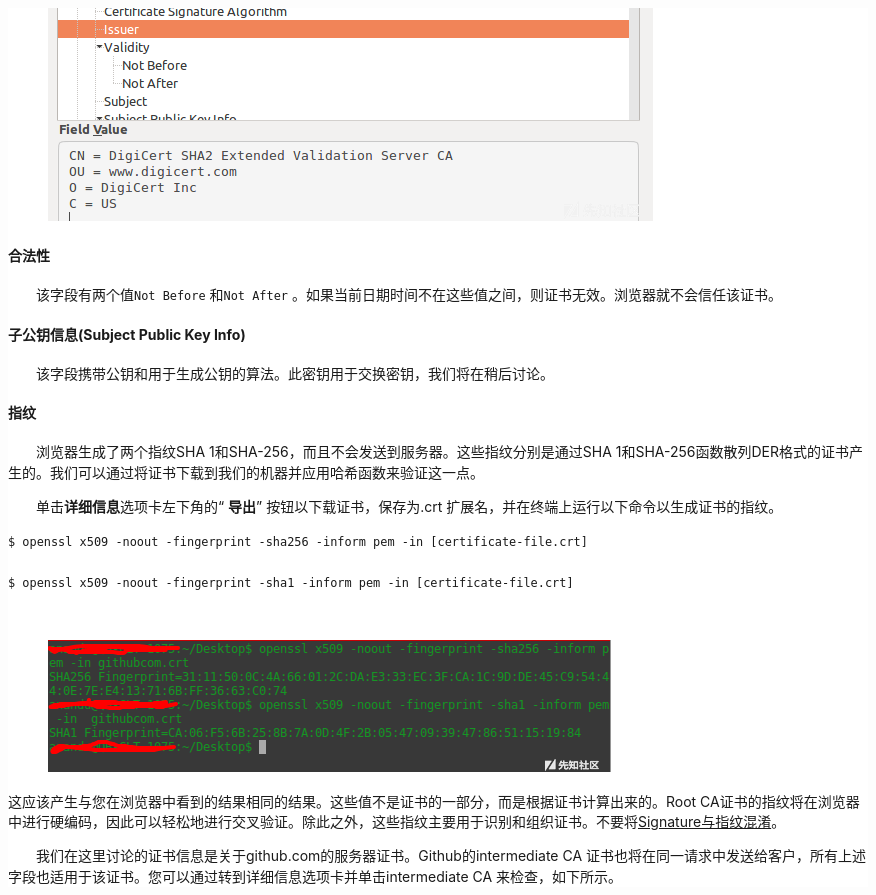 <figure><img src="../.gitbook/assets/image (146).png" alt=""><figcaption></figcaption></figure>

#### 合法性 <a href="#id-586b66ade6ac3ab8f0848e34a5e679f3" id="id-586b66ade6ac3ab8f0848e34a5e679f3"></a>

  该字段有两个值`Not Before` 和`Not After` 。如果当前日期时间不在这些值之间，则证书无效。浏览器就不会信任该证书。

#### 子公钥信息(Subject Public Key Info) <a href="#id-282e103105632e8d50ef468fb8cce119" id="id-282e103105632e8d50ef468fb8cce119"></a>

  该字段携带公钥和用于生成公钥的算法。此密钥用于交换密钥，我们将在稍后讨论。

#### 指纹 <a href="#id-5129f8b343cd48b0530a1924791898f6" id="id-5129f8b343cd48b0530a1924791898f6"></a>

  浏览器生成了两个指纹SHA 1和SHA-256，而且不会发送到服务器。这些指纹分别是通过SHA 1和SHA-256函数散列DER格式的证书产生的。我们可以通过将证书下载到我们的机器并应用哈希函数来验证这一点。

  单击**详细信息**选项卡左下角的“ **导出**” 按钮以下载证书，保存为.crt 扩展名，并在终端上运行以下命令以生成证书的指纹。

```
$ openssl x509 -noout -fingerprint -sha256 -inform pem -in [certificate-file.crt]

$ openssl x509 -noout -fingerprint -sha1 -inform pem -in [certificate-file.crt]
```

  

<figure><img src="../.gitbook/assets/image (147).png" alt=""><figcaption></figcaption></figure>

这应该产生与您在浏览器中看到的结果相同的结果。这些值不是证书的一部分，而是根据证书计算出来的。Root CA证书的指纹将在浏览器中进行硬编码，因此可以轻松地进行交叉验证。除此之外，这些指纹主要用于识别和组织证书。不要将[Signature与指纹混淆](https://security.stackexchange.com/questions/46230/digital-certificate-signature-and-fingerprint)。

  我们在这里讨论的证书信息是关于github.com的服务器证书。Github的intermediate CA 证书也将在同一请求中发送给客户，所有上述字段也适用于该证书。您可以通过转到详细信息选项卡并单击intermediate CA 来检查，如下所示。
